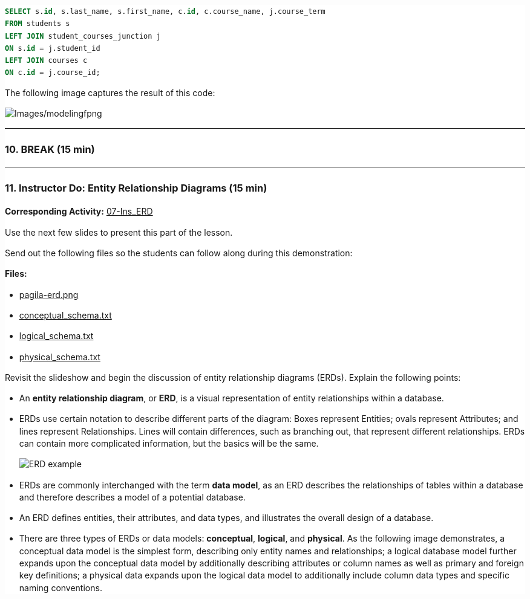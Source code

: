   ```sql
  SELECT s.id, s.last_name, s.first_name, c.id, c.course_name, j.course_term
  FROM students s
  LEFT JOIN student_courses_junction j
  ON s.id = j.student_id
  LEFT JOIN courses c
  ON c.id = j.course_id;
  ```

The following image captures the result of this code:

  ![Images/modelingfpng](https://static.bc-edx.com/data/dl-1-2/m9/lessons/3/img/9-3-modeling08.png)

---

### 10. BREAK (15 min)

---

### 11. Instructor Do: Entity Relationship Diagrams (15 min)

**Corresponding Activity:** [07-Ins_ERD](Activities/07-Ins_ERD)

Use the next few slides to present this part of the lesson.

Send out the following files so the students can follow along during this demonstration:

**Files:**

* [pagila-erd.png](https://static.bc-edx.com/data/dl-1-2/m9/lessons/3/img/9-3-pagila-erd.png)

* [conceptual_schema.txt](Activities/07-Ins_ERD/Solved/conceptual_schema.txt)

* [logical_schema.txt](Activities/07-Ins_ERD/Solved/logical_schema.txt)

* [physical_schema.txt](Activities/07-Ins_ERD/Solved/physical_schema.txt)

Revisit the slideshow and begin the discussion of entity relationship diagrams (ERDs). Explain the following points:

* An **entity relationship diagram**, or **ERD**, is a visual representation of entity relationships within a database.

* ERDs use certain notation to describe different parts of the diagram: Boxes represent Entities; ovals represent Attributes; and lines represent Relationships. Lines will contain differences, such as branching out, that represent different relationships. ERDs can contain more complicated information, but the basics will be the same.

    ![ERD example](https://static.bc-edx.com/data/dl-1-2/m9/lessons/3/img/9-3-erd_diagram.png)

* ERDs are commonly interchanged with the term **data model**, as an ERD describes the relationships of tables within a database and therefore describes a model of a potential database.

* An ERD defines entities, their attributes, and data types, and illustrates the overall design of a database.

* There are three types of ERDs or data models: **conceptual**, **logical**, and **physical**. As the following image demonstrates, a conceptual data model is the simplest form, describing only entity names and relationships; a logical database model further expands upon the conceptual data model by additionally describing attributes or column names as well as primary and foreign key definitions; a physical data expands upon the logical data model to additionally include column data types and specific naming conventions.
